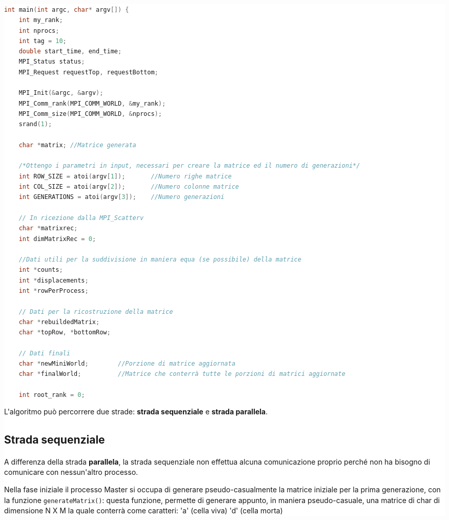 ```C
int main(int argc, char* argv[]) {
    int my_rank;        
    int nprocs;         
    int tag = 10;       
    double start_time, end_time;
    MPI_Status status;  
    MPI_Request requestTop, requestBottom;

    MPI_Init(&argc, &argv);
    MPI_Comm_rank(MPI_COMM_WORLD, &my_rank);    
    MPI_Comm_size(MPI_COMM_WORLD, &nprocs);     
    srand(1);

    char *matrix; //Matrice generata

    /*Ottengo i parametri in input, necessari per creare la matrice ed il numero di generazioni*/
    int ROW_SIZE = atoi(argv[1]);       //Numero righe matrice
    int COL_SIZE = atoi(argv[2]);       //Numero colonne matrice
    int GENERATIONS = atoi(argv[3]);    //Numero generazioni

    // In ricezione dalla MPI_Scatterv
    char *matrixrec;
    int dimMatrixRec = 0;

    //Dati utili per la suddivisione in maniera equa (se possibile) della matrice
    int *counts;
    int *displacements;
    int *rowPerProcess;

    // Dati per la ricostruzione della matrice
    char *rebuildedMatrix;
    char *topRow, *bottomRow;

    // Dati finali
    char *newMiniWorld;        //Porzione di matrice aggiornata
    char *finalWorld;          //Matrice che conterrà tutte le porzioni di matrici aggiornate

    int root_rank = 0;
```

L'algoritmo può percorrere due strade: **strada sequenziale** e **strada parallela**.

## Strada sequenziale
A differenza della strada **parallela**, la strada sequenziale non effettua alcuna comunicazione proprio perché non ha bisogno di comunicare con nessun'altro processo.

Nella fase iniziale il processo Master si occupa di generare pseudo-casualmente la matrice iniziale per la prima generazione, con la funzione `generateMatrix()`: questa funzione, permette di generare appunto, in maniera pseudo-casuale, una matrice di char di dimensione N X M la quale conterrà come caratteri: 'a' (cella viva) 'd' (cella morta)
